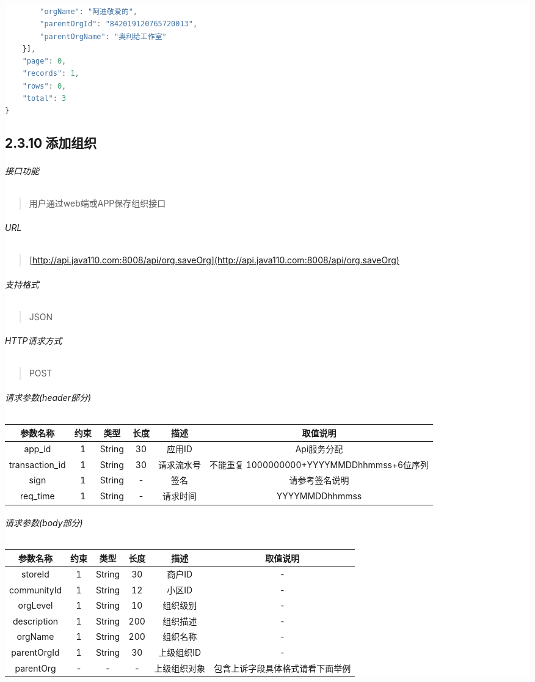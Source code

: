 ``` javascript
		"orgName": "阿迪敬爱的",
		"parentOrgId": "842019120765720013",
		"parentOrgName": "奥利给工作室"
	}],
	"page": 0,
	"records": 1,
	"rows": 0,
	"total": 3
}

```

## 2.3.10 添加组织

###### 接口功能
> 用户通过web端或APP保存组织接口

###### URL
> [http://api.java110.com:8008/api/org.saveOrg](http://api.java110.com:8008/api/org.saveOrg)

###### 支持格式
> JSON

###### HTTP请求方式
> POST

###### 请求参数(header部分)
|参数名称|约束|类型|长度|描述|取值说明|
| :-: | :-: | :-: | :-: | :-: | :-:|
|app_id|1|String|30|应用ID|Api服务分配                      |
|transaction_id|1|String|30|请求流水号|不能重复 1000000000+YYYYMMDDhhmmss+6位序列 |
|sign|1|String|-|签名|请参考签名说明|
|req_time|1|String|-|请求时间|YYYYMMDDhhmmss|

###### 请求参数(body部分)
|参数名称|约束|类型|长度|描述|取值说明|
| :-: | :-: | :-: | :-: | :-: | :-: |
|storeId|1|String|30|商户ID|-|
|communityId|1|String|12|小区ID|-|
|orgLevel|1|String|10|组织级别|-|
|description|1|String|200|组织描述|-|
|orgName|1|String|200|组织名称|-|
|parentOrgId|1|String|30|上级组织ID|-|
|parentOrg|-|-|-|上级组织对象|包含上诉字段具体格式请看下面举例|
